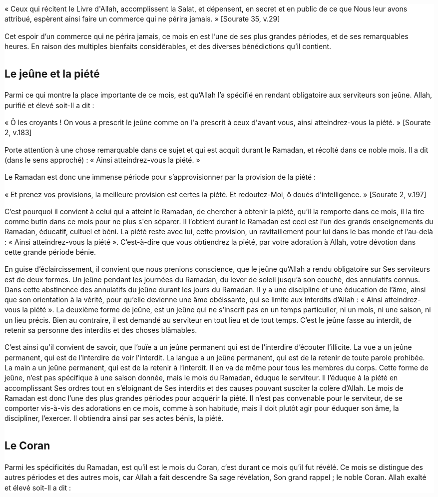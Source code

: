 « Ceux qui récitent le Livre d'Allah, accomplissent la Salat, et dépensent, en secret et en public de ce que Nous leur avons attribué, espèrent ainsi faire un commerce qui ne périra jamais. » [Sourate 35, v.29]

Cet espoir d’un commerce qui ne périra jamais, ce mois en est l’une de ses plus grandes périodes, et de ses remarquables heures. En raison des multiples bienfaits considérables, et des diverses bénédictions qu’il contient.

## Le jeûne et la piété
Parmi ce qui montre la place importante de ce mois, est qu’Allah l’a spécifié en rendant obligatoire aux serviteurs son jeûne. Allah, purifié et élevé soit-Il a dit : 

« Ô les croyants ! On vous a prescrit le jeûne comme on l'a prescrit à ceux d'avant vous, ainsi atteindrez-vous la piété. » [Sourate 2, v.183] 

Porte attention à une chose remarquable dans ce sujet et qui est acquit durant le Ramadan, et récolté dans ce noble mois. Il a dit (dans le sens approché) : « Ainsi atteindrez-vous la piété. » 

Le Ramadan est donc une immense période pour s’approvisionner par la provision de la piété : 

« Et prenez vos provisions, la meilleure provision est certes la piété. Et redoutez-Moi, ô doués d’intelligence. » [Sourate 2, v.197] 

C’est pourquoi il convient à celui qui a atteint le Ramadan, de chercher à obtenir la piété, qu’il la remporte dans ce mois, il la tire comme butin dans ce mois pour ne plus s'en séparer. Il l’obtient durant le Ramadan est ceci est l’un des grands enseignements du Ramadan, éducatif, cultuel et béni. La piété reste avec lui, cette provision, un ravitaillement pour lui dans le bas monde et l’au-delà : « Ainsi atteindrez-vous la piété ». C’est-à-dire que vous obtiendrez la piété, par votre adoration à Allah, votre dévotion dans cette grande période bénie. 

En guise d’éclaircissement, il convient que nous prenions conscience, que le jeûne qu’Allah a rendu obligatoire sur Ses serviteurs est de deux formes. Un jeûne pendant les journées du Ramadan, du lever de soleil jusqu’à son couché, des annulatifs connus. Dans cette abstinence des annulatifs du jeûne durant les jours du Ramadan. Il y a une discipline et une éducation de l’âme, ainsi que son orientation à la vérité, pour qu’elle devienne une âme obéissante, qui se limite aux interdits d’Allah : « Ainsi atteindrez-vous la piété ». La deuxième forme de jeûne, est un jeûne qui ne s’inscrit pas en un temps particulier, ni un mois, ni une saison, ni un lieu précis. Bien au contraire, il est demandé au serviteur en tout lieu et de tout temps. C’est le jeûne fasse au interdit, de retenir sa personne des interdits et des choses blâmables.

 C’est ainsi qu’il convient de savoir, que l’ouïe a un jeûne permanent qui est de l’interdire d’écouter l’illicite. La vue a un jeûne permanent, qui est de l’interdire de voir l’interdit. La langue a un jeûne permanent, qui est de la retenir de toute parole prohibée. La main a un jeûne permanent, qui est de la retenir à l’interdit. Il en va de même pour tous les membres du corps. Cette forme de jeûne, n’est pas spécifique à une saison donnée, mais le mois du Ramadan, éduque le serviteur. Il l’éduque à la piété en accomplissant Ses ordres tout en s’éloignant de Ses interdits et des causes pouvant susciter la colère d’Allah. Le mois de Ramadan est donc l’une des plus grandes périodes pour acquérir la piété. Il n’est pas convenable pour le serviteur, de se comporter vis-à-vis des adorations en ce mois, comme à son habitude, mais il doit plutôt agir pour éduquer son âme, la discipliner, l’exercer. Il obtiendra ainsi par ses actes bénis, la piété.
 
## Le Coran
Parmi les spécificités du Ramadan, est qu’il est le mois du Coran, c’est durant ce mois qu’il fut révélé. Ce mois se distingue des autres périodes et des autres mois, car Allah a fait descendre Sa sage révélation, Son grand rappel ; le noble Coran. Allah exalté et élevé soit-Il a dit :
